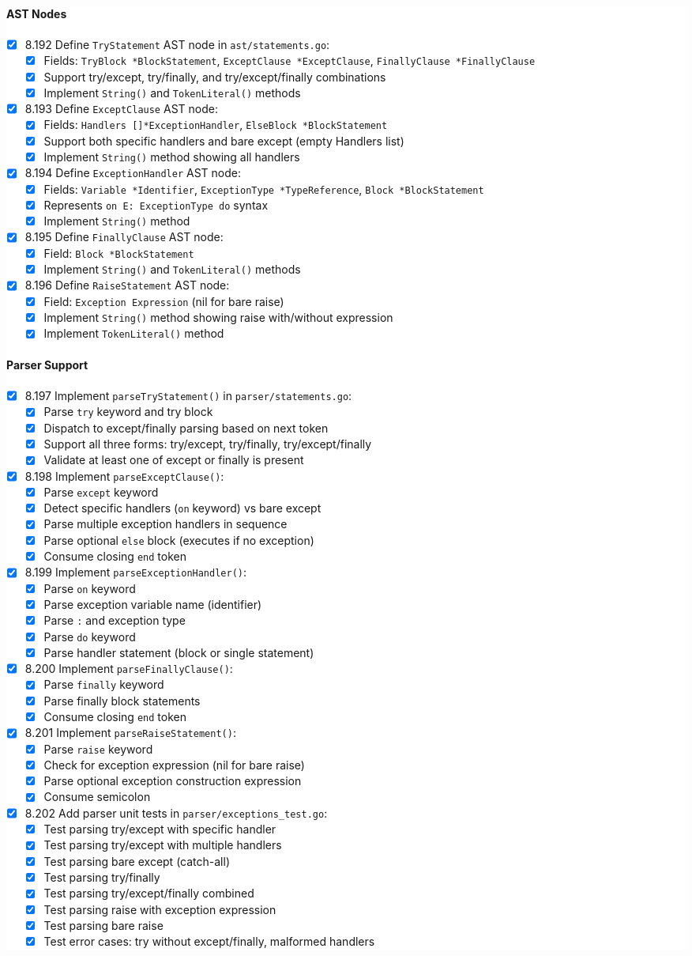 #### AST Nodes

- [x] 8.192 Define `TryStatement` AST node in `ast/statements.go`:
  - [x] Fields: `TryBlock *BlockStatement`, `ExceptClause *ExceptClause`, `FinallyClause *FinallyClause`
  - [x] Support try/except, try/finally, and try/except/finally combinations
  - [x] Implement `String()` and `TokenLiteral()` methods
- [x] 8.193 Define `ExceptClause` AST node:
  - [x] Fields: `Handlers []*ExceptionHandler`, `ElseBlock *BlockStatement`
  - [x] Support both specific handlers and bare except (empty Handlers list)
  - [x] Implement `String()` method showing all handlers
- [x] 8.194 Define `ExceptionHandler` AST node:
  - [x] Fields: `Variable *Identifier`, `ExceptionType *TypeReference`, `Block *BlockStatement`
  - [x] Represents `on E: ExceptionType do` syntax
  - [x] Implement `String()` method
- [x] 8.195 Define `FinallyClause` AST node:
  - [x] Field: `Block *BlockStatement`
  - [x] Implement `String()` and `TokenLiteral()` methods
- [x] 8.196 Define `RaiseStatement` AST node:
  - [x] Field: `Exception Expression` (nil for bare raise)
  - [x] Implement `String()` method showing raise with/without expression
  - [x] Implement `TokenLiteral()` method

#### Parser Support

- [x] 8.197 Implement `parseTryStatement()` in `parser/statements.go`:
  - [x] Parse `try` keyword and try block
  - [x] Dispatch to except/finally parsing based on next token
  - [x] Support all three forms: try/except, try/finally, try/except/finally
  - [x] Validate at least one of except or finally is present
- [x] 8.198 Implement `parseExceptClause()`:
  - [x] Parse `except` keyword
  - [x] Detect specific handlers (`on` keyword) vs bare except
  - [x] Parse multiple exception handlers in sequence
  - [x] Parse optional `else` block (executes if no exception)
  - [x] Consume closing `end` token
- [x] 8.199 Implement `parseExceptionHandler()`:
  - [x] Parse `on` keyword
  - [x] Parse exception variable name (identifier)
  - [x] Parse `:` and exception type
  - [x] Parse `do` keyword
  - [x] Parse handler statement (block or single statement)
- [x] 8.200 Implement `parseFinallyClause()`:
  - [x] Parse `finally` keyword
  - [x] Parse finally block statements
  - [x] Consume closing `end` token
- [x] 8.201 Implement `parseRaiseStatement()`:
  - [x] Parse `raise` keyword
  - [x] Check for exception expression (nil for bare raise)
  - [x] Parse optional exception construction expression
  - [x] Consume semicolon
- [x] 8.202 Add parser unit tests in `parser/exceptions_test.go`:
  - [x] Test parsing try/except with specific handler
  - [x] Test parsing try/except with multiple handlers
  - [x] Test parsing bare except (catch-all)
  - [x] Test parsing try/finally
  - [x] Test parsing try/except/finally combined
  - [x] Test parsing raise with exception expression
  - [x] Test parsing bare raise
  - [x] Test error cases: try without except/finally, malformed handlers
